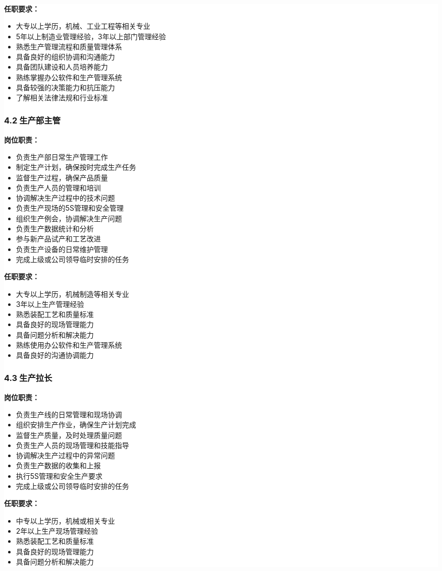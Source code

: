 **任职要求：**
- 大专以上学历，机械、工业工程等相关专业
- 5年以上制造业管理经验，3年以上部门管理经验
- 熟悉生产管理流程和质量管理体系
- 具备良好的组织协调和沟通能力
- 具备团队建设和人员培养能力
- 熟练掌握办公软件和生产管理系统
- 具备较强的决策能力和抗压能力
- 了解相关法律法规和行业标准

### 4.2 生产部主管

**岗位职责：**
- 负责生产部日常生产管理工作
- 制定生产计划，确保按时完成生产任务
- 监督生产过程，确保产品质量
- 负责生产人员的管理和培训
- 协调解决生产过程中的技术问题
- 负责生产现场的5S管理和安全管理
- 组织生产例会，协调解决生产问题
- 负责生产数据统计和分析
- 参与新产品试产和工艺改进
- 负责生产设备的日常维护管理
- 完成上级或公司领导临时安排的任务

**任职要求：**
- 大专以上学历，机械制造等相关专业
- 3年以上生产管理经验
- 熟悉装配工艺和质量标准
- 具备良好的现场管理能力
- 具备问题分析和解决能力
- 熟练使用办公软件和生产管理系统
- 具备良好的沟通协调能力

### 4.3 生产拉长

**岗位职责：**
- 负责生产线的日常管理和现场协调
- 组织安排生产作业，确保生产计划完成
- 监督生产质量，及时处理质量问题
- 负责生产人员的现场管理和技能指导
- 协调解决生产过程中的异常问题
- 负责生产数据的收集和上报
- 执行5S管理和安全生产要求
- 完成上级或公司领导临时安排的任务

**任职要求：**
- 中专以上学历，机械或相关专业
- 2年以上生产现场管理经验
- 熟悉装配工艺和质量标准
- 具备良好的现场管理能力
- 具备问题分析和解决能力
